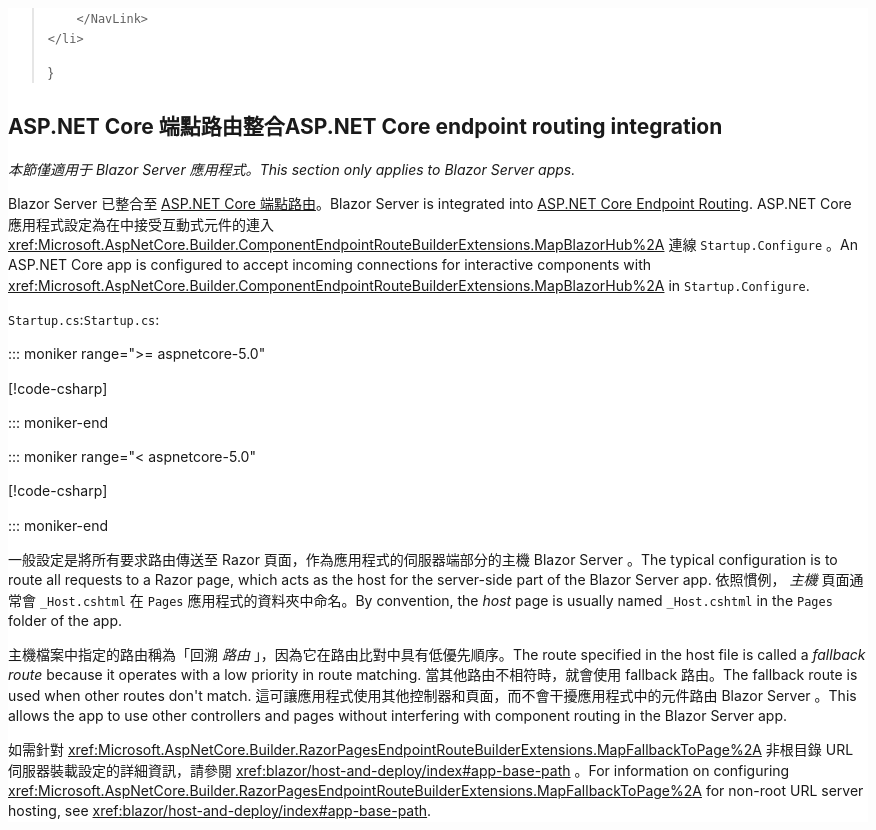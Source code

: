 >         </NavLink>
>     </li>
> }
> ```

## <a name="aspnet-core-endpoint-routing-integration"></a><span data-ttu-id="89eb4-264">ASP.NET Core 端點路由整合</span><span class="sxs-lookup"><span data-stu-id="89eb4-264">ASP.NET Core endpoint routing integration</span></span>

<span data-ttu-id="89eb4-265">*本節僅適用于 Blazor Server 應用程式。*</span><span class="sxs-lookup"><span data-stu-id="89eb4-265">*This section only applies to Blazor Server apps.*</span></span>

<span data-ttu-id="89eb4-266">Blazor Server 已整合至 [ASP.NET Core 端點路由](xref:fundamentals/routing)。</span><span class="sxs-lookup"><span data-stu-id="89eb4-266">Blazor Server is integrated into [ASP.NET Core Endpoint Routing](xref:fundamentals/routing).</span></span> <span data-ttu-id="89eb4-267">ASP.NET Core 應用程式設定為在中接受互動式元件的連入 <xref:Microsoft.AspNetCore.Builder.ComponentEndpointRouteBuilderExtensions.MapBlazorHub%2A> 連線 `Startup.Configure` 。</span><span class="sxs-lookup"><span data-stu-id="89eb4-267">An ASP.NET Core app is configured to accept incoming connections for interactive components with <xref:Microsoft.AspNetCore.Builder.ComponentEndpointRouteBuilderExtensions.MapBlazorHub%2A> in `Startup.Configure`.</span></span>

<span data-ttu-id="89eb4-268">`Startup.cs`:</span><span class="sxs-lookup"><span data-stu-id="89eb4-268">`Startup.cs`:</span></span>

::: moniker range=">= aspnetcore-5.0"

[!code-csharp[](~/blazor/common/samples/5.x/BlazorSample_Server/routing/Startup.cs?name=snippet&highlight=5)]

::: moniker-end

::: moniker range="< aspnetcore-5.0"

[!code-csharp[](~/blazor/common/samples/3.x/BlazorSample_Server/routing/Startup.cs?name=snippet&highlight=5)]

::: moniker-end

<span data-ttu-id="89eb4-269">一般設定是將所有要求路由傳送至 Razor 頁面，作為應用程式的伺服器端部分的主機 Blazor Server 。</span><span class="sxs-lookup"><span data-stu-id="89eb4-269">The typical configuration is to route all requests to a Razor page, which acts as the host for the server-side part of the Blazor Server app.</span></span> <span data-ttu-id="89eb4-270">依照慣例， *主機* 頁面通常會 `_Host.cshtml` 在 `Pages` 應用程式的資料夾中命名。</span><span class="sxs-lookup"><span data-stu-id="89eb4-270">By convention, the *host* page is usually named `_Host.cshtml` in the `Pages` folder of the app.</span></span>

<span data-ttu-id="89eb4-271">主機檔案中指定的路由稱為「回溯 *路由* 」，因為它在路由比對中具有低優先順序。</span><span class="sxs-lookup"><span data-stu-id="89eb4-271">The route specified in the host file is called a *fallback route* because it operates with a low priority in route matching.</span></span> <span data-ttu-id="89eb4-272">當其他路由不相符時，就會使用 fallback 路由。</span><span class="sxs-lookup"><span data-stu-id="89eb4-272">The fallback route is used when other routes don't match.</span></span> <span data-ttu-id="89eb4-273">這可讓應用程式使用其他控制器和頁面，而不會干擾應用程式中的元件路由 Blazor Server 。</span><span class="sxs-lookup"><span data-stu-id="89eb4-273">This allows the app to use other controllers and pages without interfering with component routing in the Blazor Server app.</span></span>

<span data-ttu-id="89eb4-274">如需針對 <xref:Microsoft.AspNetCore.Builder.RazorPagesEndpointRouteBuilderExtensions.MapFallbackToPage%2A> 非根目錄 URL 伺服器裝載設定的詳細資訊，請參閱 <xref:blazor/host-and-deploy/index#app-base-path> 。</span><span class="sxs-lookup"><span data-stu-id="89eb4-274">For information on configuring <xref:Microsoft.AspNetCore.Builder.RazorPagesEndpointRouteBuilderExtensions.MapFallbackToPage%2A> for non-root URL server hosting, see <xref:blazor/host-and-deploy/index#app-base-path>.</span></span>
